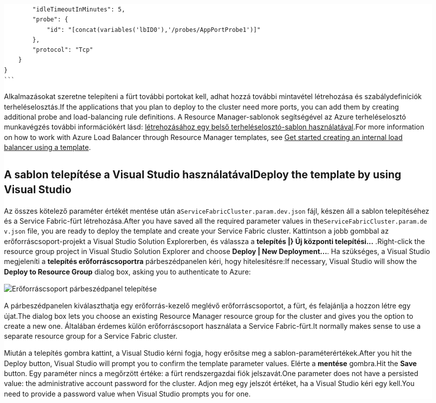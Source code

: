             "idleTimeoutInMinutes": 5,
            "probe": {
                "id": "[concat(variables('lbID0'),'/probes/AppPortProbe1')]"
            },
            "protocol": "Tcp"
        }
    }
    ```
   <span data-ttu-id="d932c-155">Alkalmazásokat szeretne telepíteni a fürt további portokat kell, adhat hozzá további mintavétel létrehozása és szabálydefiníciók terheléselosztás.</span><span class="sxs-lookup"><span data-stu-id="d932c-155">If the applications that you plan to deploy to the cluster need more ports, you can add them by creating additional probe and load-balancing rule definitions.</span></span> <span data-ttu-id="d932c-156">A Resource Manager-sablonok segítségével az Azure terheléselosztó munkavégzés további információkért lásd: [létrehozásához egy belső terheléselosztó-sablon használatával](../load-balancer/load-balancer-get-started-ilb-arm-template.md).</span><span class="sxs-lookup"><span data-stu-id="d932c-156">For more information on how to work with Azure Load Balancer through Resource Manager templates, see [Get started creating an internal load balancer using a template](../load-balancer/load-balancer-get-started-ilb-arm-template.md).</span></span>

## <a name="deploy-the-template-by-using-visual-studio"></a><span data-ttu-id="d932c-157">A sablon telepítése a Visual Studio használatával</span><span class="sxs-lookup"><span data-stu-id="d932c-157">Deploy the template by using Visual Studio</span></span>
<span data-ttu-id="d932c-158">Az összes kötelező paraméter értékét mentése után a`ServiceFabricCluster.param.dev.json` fájl, készen áll a sablon telepítéséhez és a Service Fabric-fürt létrehozása.</span><span class="sxs-lookup"><span data-stu-id="d932c-158">After you have saved all the required parameter values in the`ServiceFabricCluster.param.dev.json` file, you are ready to deploy the template and create your Service Fabric cluster.</span></span> <span data-ttu-id="d932c-159">Kattintson a jobb gombbal az erőforráscsoport-projekt a Visual Studio Solution Explorerben, és válassza a **telepítés |} Új központi telepítési...** .</span><span class="sxs-lookup"><span data-stu-id="d932c-159">Right-click the resource group project in Visual Studio Solution Explorer and choose **Deploy | New Deployment...**.</span></span> <span data-ttu-id="d932c-160">Ha szükséges, a Visual Studio megjeleníti a **telepítés erőforráscsoportra** párbeszédpanelen kéri, hogy hitelesítésre:</span><span class="sxs-lookup"><span data-stu-id="d932c-160">If necessary, Visual Studio will show the **Deploy to Resource Group** dialog box, asking you to authenticate to Azure:</span></span>

![Erőforráscsoport párbeszédpanel telepítése][3]

<span data-ttu-id="d932c-162">A párbeszédpanelen kiválaszthatja egy erőforrás-kezelő meglévő erőforráscsoportot, a fürt, és felajánlja a hozzon létre egy újat.</span><span class="sxs-lookup"><span data-stu-id="d932c-162">The dialog box lets you choose an existing Resource Manager resource group for the cluster and gives you the option to create a new one.</span></span> <span data-ttu-id="d932c-163">Általában érdemes külön erőforráscsoport használata a Service Fabric-fürt.</span><span class="sxs-lookup"><span data-stu-id="d932c-163">It normally makes sense to use a separate resource group for a Service Fabric cluster.</span></span>

<span data-ttu-id="d932c-164">Miután a telepítés gombra kattint, a Visual Studio kérni fogja, hogy erősítse meg a sablon-paraméterértékek.</span><span class="sxs-lookup"><span data-stu-id="d932c-164">After you hit the Deploy button, Visual Studio will prompt you to confirm the template parameter values.</span></span> <span data-ttu-id="d932c-165">Elérte a **mentése** gombra.</span><span class="sxs-lookup"><span data-stu-id="d932c-165">Hit the **Save** button.</span></span> <span data-ttu-id="d932c-166">Egy paraméter nincs a megőrzött értéke: a fürt rendszergazdai fiók jelszavát.</span><span class="sxs-lookup"><span data-stu-id="d932c-166">One parameter does not have a persisted value: the administrative account password for the cluster.</span></span> <span data-ttu-id="d932c-167">Adjon meg egy jelszót értéket, ha a Visual Studio kéri egy kell.</span><span class="sxs-lookup"><span data-stu-id="d932c-167">You need to provide a password value when Visual Studio prompts you for one.</span></span>


[1]: ./media/service-fabric-cluster-creation-via-visual-studio/azure-resource-group-project-creation.png
[2]: ./media/service-fabric-cluster-creation-via-visual-studio/selecting-azure-template.png
[3]: ./media/service-fabric-cluster-creation-via-visual-studio/deploy-to-azure.png
